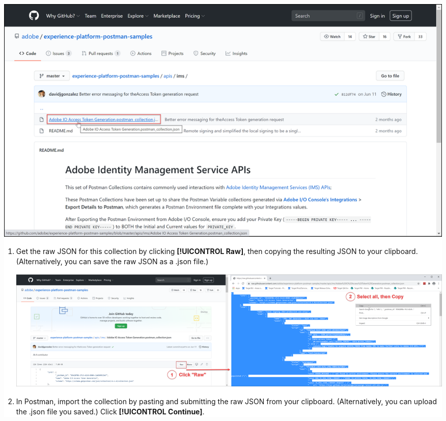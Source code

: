    ![token2](assets/configure-io-target-generatetoken2.png)

1. Get the raw JSON for this collection by clicking **[!UICONTROL Raw]**, then copying the resulting JSON to your clipboard. (Alternatively, you can save the raw JSON as a .json file.)

   ![token3](assets/configure-io-target-generatetoken3.png)
   
1. In Postman, import the collection by pasting and submitting the raw JSON from your clipboard. (Alternatively, you can upload the .json file you saved.) Click **[!UICONTROL Continue]**.
